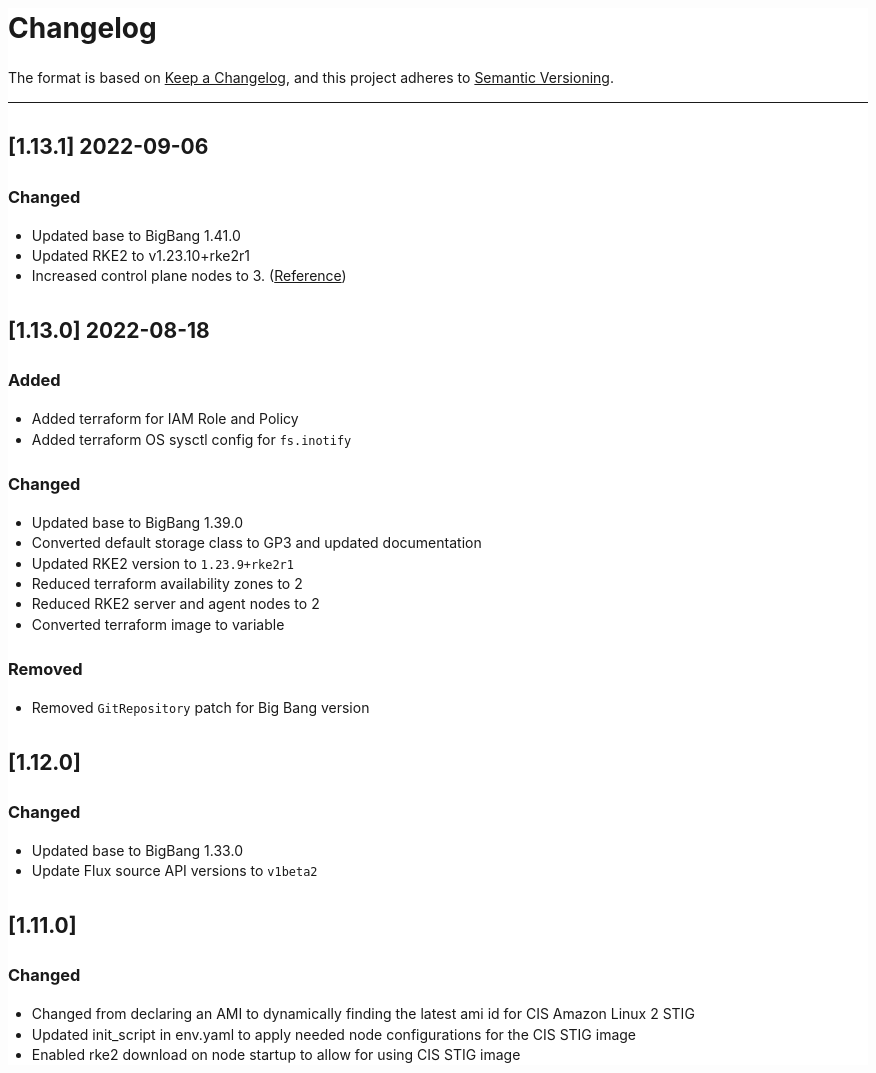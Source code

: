 # Changelog

The format is based on [Keep a Changelog](https://keepachangelog.com/en/1.0.0/), and this project adheres to [Semantic Versioning](https://semver.org/spec/v2.0.0.html).

---

## [1.13.1] 2022-09-06

### Changed

- Updated base to BigBang 1.41.0
- Updated RKE2 to v1.23.10+rke2r1
- Increased control plane nodes to 3. ([Reference](https://etcd.io/docs/v3.5/faq/#why-an-odd-number-of-cluster-members))

## [1.13.0] 2022-08-18

### Added

- Added terraform for IAM Role and Policy
- Added terraform OS sysctl config for `fs.inotify`

### Changed

- Updated base to BigBang 1.39.0
- Converted default storage class to GP3 and updated documentation
- Updated RKE2 version to `1.23.9+rke2r1`
- Reduced terraform availability zones to 2
- Reduced RKE2 server and agent nodes to 2
- Converted terraform image to variable

### Removed

- Removed `GitRepository` patch for Big Bang version

## [1.12.0]

### Changed

- Updated base to BigBang 1.33.0
- Update Flux source API versions to `v1beta2`

## [1.11.0]

### Changed

- Changed from declaring an AMI to dynamically finding the latest ami id for CIS Amazon Linux 2 STIG
- Updated init_script in env.yaml to apply needed node configurations for the CIS STIG image
- Enabled rke2 download on node startup to allow for using CIS STIG image
